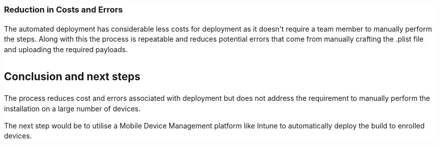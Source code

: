 ### Reduction in Costs and Errors

The automated deployment has considerable less costs for deployment as it doesn't require a team member to manually perform the steps. Along with this the process is repeatable and reduces potential errors that come from manually crafting the .plist file and uploading the required payloads.

## Conclusion and next steps ##

The process reduces cost and errors associated with deployment but does not address the requirement to manually perform the installation on a large number of devices.

The next step would be to utilise a Mobile Device Management platform like Intune to automatically deploy the build to enrolled devices.
